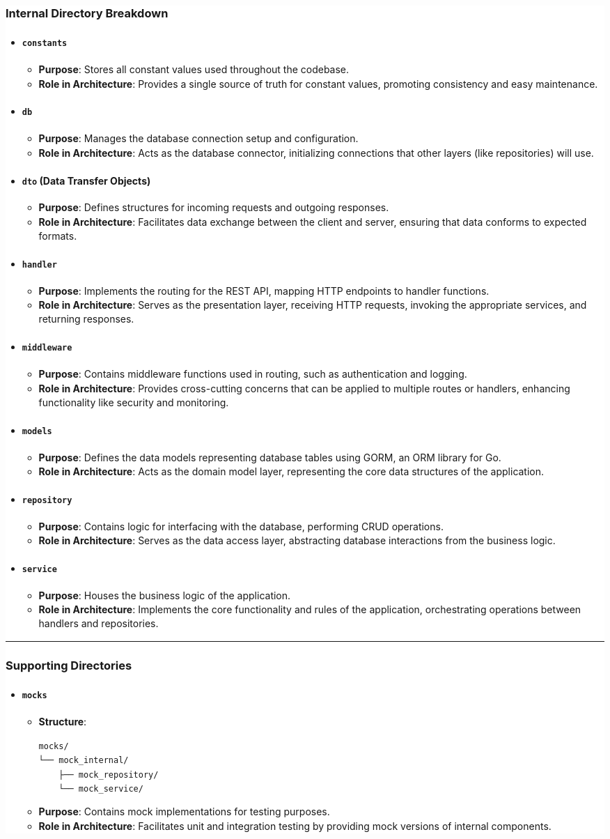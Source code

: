 ### **Internal Directory Breakdown**

- #### **`constants`**
  - **Purpose**: Stores all constant values used throughout the codebase.
  - **Role in Architecture**: Provides a single source of truth for constant values, promoting consistency and easy maintenance.

- #### **`db`**
  - **Purpose**: Manages the database connection setup and configuration.
  - **Role in Architecture**: Acts as the database connector, initializing connections that other layers (like repositories) will use.

- #### **`dto`** (Data Transfer Objects)
  - **Purpose**: Defines structures for incoming requests and outgoing responses.
  - **Role in Architecture**: Facilitates data exchange between the client and server, ensuring that data conforms to expected formats.

- #### **`handler`**
  - **Purpose**: Implements the routing for the REST API, mapping HTTP endpoints to handler functions.
  - **Role in Architecture**: Serves as the presentation layer, receiving HTTP requests, invoking the appropriate services, and returning responses.

- #### **`middleware`**
  - **Purpose**: Contains middleware functions used in routing, such as authentication and logging.
  - **Role in Architecture**: Provides cross-cutting concerns that can be applied to multiple routes or handlers, enhancing functionality like security and monitoring.

- #### **`models`**
  - **Purpose**: Defines the data models representing database tables using GORM, an ORM library for Go.
  - **Role in Architecture**: Acts as the domain model layer, representing the core data structures of the application.

- #### **`repository`**
  - **Purpose**: Contains logic for interfacing with the database, performing CRUD operations.
  - **Role in Architecture**: Serves as the data access layer, abstracting database interactions from the business logic.

- #### **`service`**
  - **Purpose**: Houses the business logic of the application.
  - **Role in Architecture**: Implements the core functionality and rules of the application, orchestrating operations between handlers and repositories.

---

### **Supporting Directories**

- #### **`mocks`**
  - **Structure**:
    ```
    mocks/
    └── mock_internal/
        ├── mock_repository/
        └── mock_service/
    ```
  - **Purpose**: Contains mock implementations for testing purposes.
  - **Role in Architecture**: Facilitates unit and integration testing by providing mock versions of internal components.
